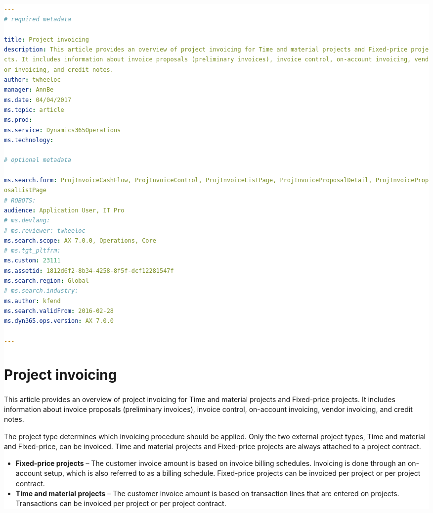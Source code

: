 ```yaml
---
# required metadata

title: Project invoicing
description: This article provides an overview of project invoicing for Time and material projects and Fixed-price projects. It includes information about invoice proposals (preliminary invoices), invoice control, on-account invoicing, vendor invoicing, and credit notes.
author: twheeloc
manager: AnnBe
ms.date: 04/04/2017
ms.topic: article
ms.prod: 
ms.service: Dynamics365Operations
ms.technology: 

# optional metadata

ms.search.form: ProjInvoiceCashFlow, ProjInvoiceControl, ProjInvoiceListPage, ProjInvoiceProposalDetail, ProjInvoiceProposalListPage
# ROBOTS: 
audience: Application User, IT Pro
# ms.devlang: 
# ms.reviewer: twheeloc
ms.search.scope: AX 7.0.0, Operations, Core
# ms.tgt_pltfrm: 
ms.custom: 23111
ms.assetid: 1812d6f2-8b34-4258-8f5f-dcf12281547f
ms.search.region: Global
# ms.search.industry: 
ms.author: kfend
ms.search.validFrom: 2016-02-28
ms.dyn365.ops.version: AX 7.0.0

---
```


# Project invoicing

This article provides an overview of project invoicing for Time and material projects and Fixed-price projects. It includes information about invoice proposals (preliminary invoices), invoice control, on-account invoicing, vendor invoicing, and credit notes.

The project type determines which invoicing procedure should be applied. Only the two external project types, Time and material and Fixed-price, can be invoiced. Time and material projects and Fixed-price projects are always attached to a project contract.

-   **Fixed-price projects** – The customer invoice amount is based on invoice billing schedules. Invoicing is done through an on-account setup, which is also referred to as a billing schedule. Fixed-price projects can be invoiced per project or per project contract.
-   **Time and material projects** – The customer invoice amount is based on transaction lines that are entered on projects. Transactions can be invoiced per project or per project contract.
